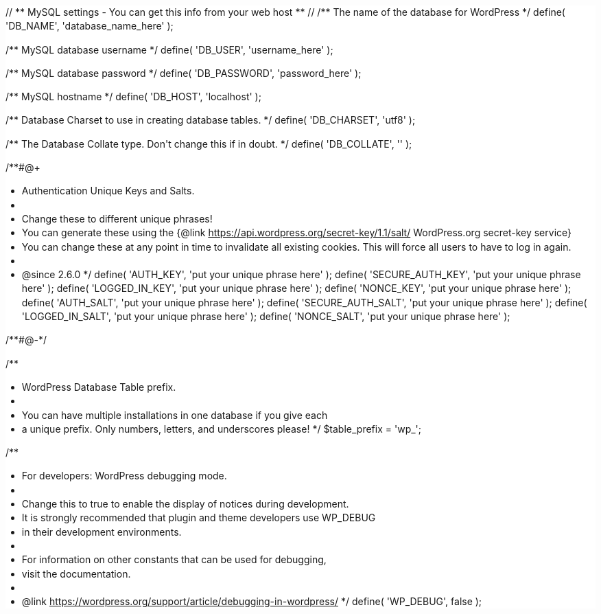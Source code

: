 // ** MySQL settings - You can get this info from your web host ** //
/** The name of the database for WordPress */
define( 'DB_NAME', 'database_name_here' );

/** MySQL database username */
define( 'DB_USER', 'username_here' );

/** MySQL database password */
define( 'DB_PASSWORD', 'password_here' );

/** MySQL hostname */
define( 'DB_HOST', 'localhost' );

/** Database Charset to use in creating database tables. */
define( 'DB_CHARSET', 'utf8' );

/** The Database Collate type. Don't change this if in doubt. */
define( 'DB_COLLATE', '' );

/**#@+
 * Authentication Unique Keys and Salts.
 *
 * Change these to different unique phrases!
 * You can generate these using the {@link https://api.wordpress.org/secret-key/1.1/salt/ WordPress.org secret-key service}
 * You can change these at any point in time to invalidate all existing cookies. This will force all users to have to log in again.
 *
 * @since 2.6.0
 */
define( 'AUTH_KEY',         'put your unique phrase here' );
define( 'SECURE_AUTH_KEY',  'put your unique phrase here' );
define( 'LOGGED_IN_KEY',    'put your unique phrase here' );
define( 'NONCE_KEY',        'put your unique phrase here' );
define( 'AUTH_SALT',        'put your unique phrase here' );
define( 'SECURE_AUTH_SALT', 'put your unique phrase here' );
define( 'LOGGED_IN_SALT',   'put your unique phrase here' );
define( 'NONCE_SALT',       'put your unique phrase here' );

/**#@-*/

/**
 * WordPress Database Table prefix.
 *
 * You can have multiple installations in one database if you give each
 * a unique prefix. Only numbers, letters, and underscores please!
 */
$table_prefix = 'wp_';

/**
 * For developers: WordPress debugging mode.
 *
 * Change this to true to enable the display of notices during development.
 * It is strongly recommended that plugin and theme developers use WP_DEBUG
 * in their development environments.
 *
 * For information on other constants that can be used for debugging,
 * visit the documentation.
 *
 * @link https://wordpress.org/support/article/debugging-in-wordpress/
 */
define( 'WP_DEBUG', false );
